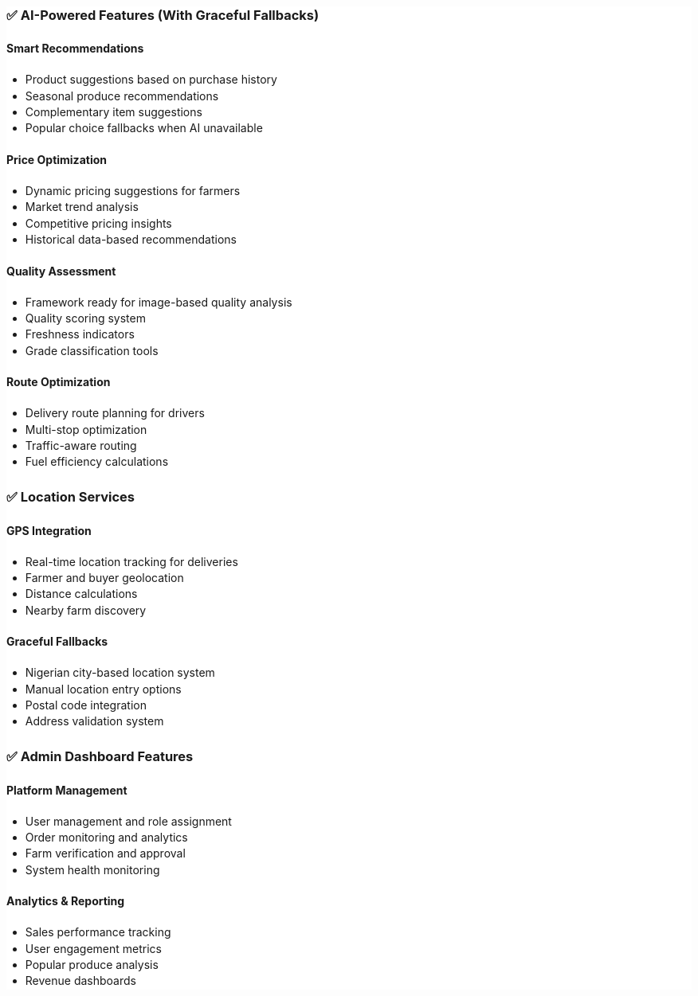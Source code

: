 ### ✅ AI-Powered Features (With Graceful Fallbacks)

#### **Smart Recommendations**
- Product suggestions based on purchase history
- Seasonal produce recommendations
- Complementary item suggestions
- Popular choice fallbacks when AI unavailable

#### **Price Optimization**
- Dynamic pricing suggestions for farmers
- Market trend analysis
- Competitive pricing insights
- Historical data-based recommendations

#### **Quality Assessment**
- Framework ready for image-based quality analysis
- Quality scoring system
- Freshness indicators
- Grade classification tools

#### **Route Optimization**
- Delivery route planning for drivers
- Multi-stop optimization
- Traffic-aware routing
- Fuel efficiency calculations

### ✅ Location Services

#### **GPS Integration**
- Real-time location tracking for deliveries
- Farmer and buyer geolocation
- Distance calculations
- Nearby farm discovery

#### **Graceful Fallbacks**
- Nigerian city-based location system
- Manual location entry options
- Postal code integration
- Address validation system

### ✅ Admin Dashboard Features

#### **Platform Management**
- User management and role assignment
- Order monitoring and analytics
- Farm verification and approval
- System health monitoring

#### **Analytics & Reporting**
- Sales performance tracking
- User engagement metrics
- Popular produce analysis
- Revenue dashboards
